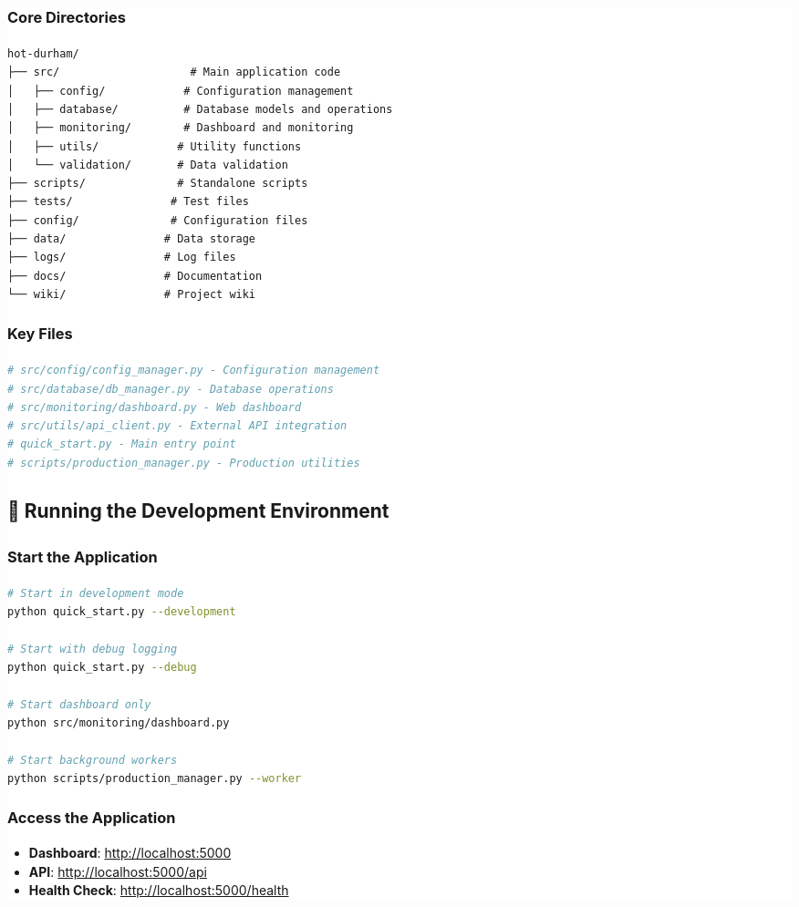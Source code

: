 ### Core Directories

```text
hot-durham/
├── src/                    # Main application code
│   ├── config/            # Configuration management
│   ├── database/          # Database models and operations
│   ├── monitoring/        # Dashboard and monitoring
│   ├── utils/            # Utility functions
│   └── validation/       # Data validation
├── scripts/              # Standalone scripts
├── tests/               # Test files
├── config/              # Configuration files
├── data/               # Data storage
├── logs/               # Log files
├── docs/               # Documentation
└── wiki/               # Project wiki
```

### Key Files

```python
# src/config/config_manager.py - Configuration management
# src/database/db_manager.py - Database operations
# src/monitoring/dashboard.py - Web dashboard
# src/utils/api_client.py - External API integration
# quick_start.py - Main entry point
# scripts/production_manager.py - Production utilities
```

## 🚀 Running the Development Environment

### Start the Application

```bash
# Start in development mode
python quick_start.py --development

# Start with debug logging
python quick_start.py --debug

# Start dashboard only
python src/monitoring/dashboard.py

# Start background workers
python scripts/production_manager.py --worker
```

### Access the Application

* **Dashboard**: <http://localhost:5000>
* **API**: <http://localhost:5000/api>
* **Health Check**: <http://localhost:5000/health>
